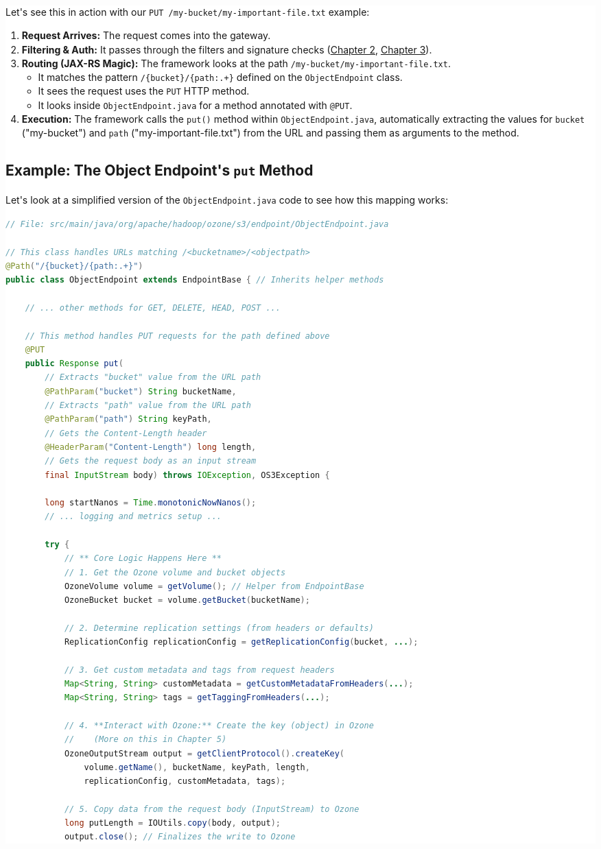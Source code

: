 Let's see this in action with our `PUT /my-bucket/my-important-file.txt` example:

1.  **Request Arrives:** The request comes into the gateway.
2.  **Filtering & Auth:** It passes through the filters and signature checks ([Chapter 2](02_request_filters_.md), [Chapter 3](03_s3_signature_processing_.md)).
3.  **Routing (JAX-RS Magic):** The framework looks at the path `/my-bucket/my-important-file.txt`.
    *   It matches the pattern `/{bucket}/{path:.+}` defined on the `ObjectEndpoint` class.
    *   It sees the request uses the `PUT` HTTP method.
    *   It looks inside `ObjectEndpoint.java` for a method annotated with `@PUT`.
4.  **Execution:** The framework calls the `put()` method within `ObjectEndpoint.java`, automatically extracting the values for `bucket` ("my-bucket") and `path` ("my-important-file.txt") from the URL and passing them as arguments to the method.

## Example: The Object Endpoint's `put` Method

Let's look at a simplified version of the `ObjectEndpoint.java` code to see how this mapping works:

```java
// File: src/main/java/org/apache/hadoop/ozone/s3/endpoint/ObjectEndpoint.java

// This class handles URLs matching /<bucketname>/<objectpath>
@Path("/{bucket}/{path:.+}")
public class ObjectEndpoint extends EndpointBase { // Inherits helper methods

    // ... other methods for GET, DELETE, HEAD, POST ...

    // This method handles PUT requests for the path defined above
    @PUT
    public Response put(
        // Extracts "bucket" value from the URL path
        @PathParam("bucket") String bucketName,
        // Extracts "path" value from the URL path
        @PathParam("path") String keyPath,
        // Gets the Content-Length header
        @HeaderParam("Content-Length") long length,
        // Gets the request body as an input stream
        final InputStream body) throws IOException, OS3Exception {

        long startNanos = Time.monotonicNowNanos();
        // ... logging and metrics setup ...

        try {
            // ** Core Logic Happens Here **
            // 1. Get the Ozone volume and bucket objects
            OzoneVolume volume = getVolume(); // Helper from EndpointBase
            OzoneBucket bucket = volume.getBucket(bucketName);

            // 2. Determine replication settings (from headers or defaults)
            ReplicationConfig replicationConfig = getReplicationConfig(bucket, ...);

            // 3. Get custom metadata and tags from request headers
            Map<String, String> customMetadata = getCustomMetadataFromHeaders(...);
            Map<String, String> tags = getTaggingFromHeaders(...);

            // 4. **Interact with Ozone:** Create the key (object) in Ozone
            //    (More on this in Chapter 5)
            OzoneOutputStream output = getClientProtocol().createKey(
                volume.getName(), bucketName, keyPath, length,
                replicationConfig, customMetadata, tags);

            // 5. Copy data from the request body (InputStream) to Ozone
            long putLength = IOUtils.copy(body, output);
            output.close(); // Finalizes the write to Ozone

```